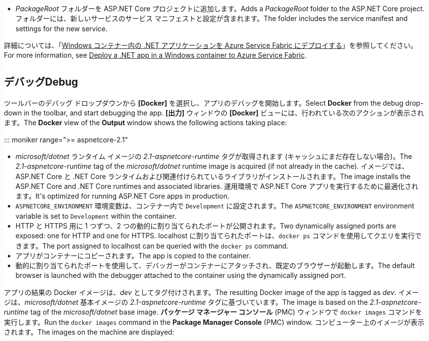 * <span data-ttu-id="db44d-181">*PackageRoot* フォルダーを ASP.NET Core プロジェクトに追加します。</span><span class="sxs-lookup"><span data-stu-id="db44d-181">Adds a *PackageRoot* folder to the ASP.NET Core project.</span></span> <span data-ttu-id="db44d-182">フォルダーには、新しいサービスのサービス マニフェストと設定が含まれます。</span><span class="sxs-lookup"><span data-stu-id="db44d-182">The folder includes the service manifest and settings for the new service.</span></span>

<span data-ttu-id="db44d-183">詳細については、「[Windows コンテナー内の .NET アプリケーションを Azure Service Fabric にデプロイする](/azure/service-fabric/service-fabric-host-app-in-a-container)」を参照してください。</span><span class="sxs-lookup"><span data-stu-id="db44d-183">For more information, see [Deploy a .NET app in a Windows container to Azure Service Fabric](/azure/service-fabric/service-fabric-host-app-in-a-container).</span></span>

## <a name="debug"></a><span data-ttu-id="db44d-184">デバッグ</span><span class="sxs-lookup"><span data-stu-id="db44d-184">Debug</span></span>

<span data-ttu-id="db44d-185">ツールバーのデバッグ ドロップダウンから **[Docker]** を選択し、アプリのデバッグを開始します。</span><span class="sxs-lookup"><span data-stu-id="db44d-185">Select **Docker** from the debug drop-down in the toolbar, and start debugging the app.</span></span> <span data-ttu-id="db44d-186">**[出力]** ウィンドウの **[Docker]** ビューには、行われている次のアクションが表示されます。</span><span class="sxs-lookup"><span data-stu-id="db44d-186">The **Docker** view of the **Output** window shows the following actions taking place:</span></span>

::: moniker range=">= aspnetcore-2.1"

* <span data-ttu-id="db44d-187">*microsoft/dotnet* ランタイム イメージの *2.1-aspnetcore-runtime* タグが取得されます (キャッシュにまだ存在しない場合)。</span><span class="sxs-lookup"><span data-stu-id="db44d-187">The *2.1-aspnetcore-runtime* tag of the *microsoft/dotnet* runtime image is acquired (if not already in the cache).</span></span> <span data-ttu-id="db44d-188">イメージでは、ASP.NET Core と .NET Core ランタイムおよび関連付けられているライブラリがインストールされます。</span><span class="sxs-lookup"><span data-stu-id="db44d-188">The image installs the ASP.NET Core and .NET Core runtimes and associated libraries.</span></span> <span data-ttu-id="db44d-189">運用環境で ASP.NET Core アプリを実行するために最適化されます。</span><span class="sxs-lookup"><span data-stu-id="db44d-189">It's optimized for running ASP.NET Core apps in production.</span></span>
* <span data-ttu-id="db44d-190">`ASPNETCORE_ENVIRONMENT` 環境変数は、コンテナー内で `Development` に設定されます。</span><span class="sxs-lookup"><span data-stu-id="db44d-190">The `ASPNETCORE_ENVIRONMENT` environment variable is set to `Development` within the container.</span></span>
* <span data-ttu-id="db44d-191">HTTP と HTTPS 用に 1 つずつ、2 つの動的に割り当てられたポートが公開されます。</span><span class="sxs-lookup"><span data-stu-id="db44d-191">Two dynamically assigned ports are exposed: one for HTTP and one for HTTPS.</span></span> <span data-ttu-id="db44d-192">localhost に割り当てられたポートは、`docker ps` コマンドを使用してクエリを実行できます。</span><span class="sxs-lookup"><span data-stu-id="db44d-192">The port assigned to localhost can be queried with the `docker ps` command.</span></span>
* <span data-ttu-id="db44d-193">アプリがコンテナーにコピーされます。</span><span class="sxs-lookup"><span data-stu-id="db44d-193">The app is copied to the container.</span></span>
* <span data-ttu-id="db44d-194">動的に割り当てられたポートを使用して、デバッガーがコンテナーにアタッチされ、既定のブラウザーが起動します。</span><span class="sxs-lookup"><span data-stu-id="db44d-194">The default browser is launched with the debugger attached to the container using the dynamically assigned port.</span></span>

<span data-ttu-id="db44d-195">アプリの結果の Docker イメージは、*dev* としてタグ付けされます。</span><span class="sxs-lookup"><span data-stu-id="db44d-195">The resulting Docker image of the app is tagged as *dev*.</span></span> <span data-ttu-id="db44d-196">イメージは、*microsoft/dotnet* 基本イメージの *2.1-aspnetcore-runtime* タグに基づいています。</span><span class="sxs-lookup"><span data-stu-id="db44d-196">The image is based on the *2.1-aspnetcore-runtime* tag of the *microsoft/dotnet* base image.</span></span> <span data-ttu-id="db44d-197">**パッケージ マネージャー コンソール** (PMC) ウィンドウで `docker images` コマンドを実行します。</span><span class="sxs-lookup"><span data-stu-id="db44d-197">Run the `docker images` command in the **Package Manager Console** (PMC) window.</span></span> <span data-ttu-id="db44d-198">コンピューター上のイメージが表示されます。</span><span class="sxs-lookup"><span data-stu-id="db44d-198">The images on the machine are displayed:</span></span>
